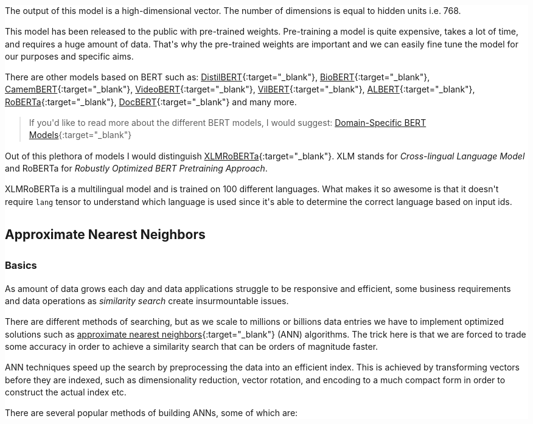 The output of this model is a high-dimensional vector. The number of dimensions 
is equal to hidden units i.e. 768.

This model has been released to the public with pre-trained weights. 
Pre-training a model is quite expensive, takes a lot of time, and requires a huge 
amount of data. That's why the pre-trained weights are important and we can 
easily fine tune the model for our purposes and specific aims.

There are other models based on BERT such as: 
[DistilBERT](https://huggingface.co/transformers/model_doc/distilbert.html){:target="_blank"}, [BioBERT](https://www.ncbi.nlm.nih.gov/pmc/articles/PMC7703786/){:target="_blank"}, 
[CamemBERT](https://camembert-model.fr/publication/camembert/){:target="_blank"}, 
[VideoBERT](https://arxiv.org/abs/1904.01766v2){:target="_blank"}, 
[VilBERT](https://paperswithcode.com/method/vilbert){:target="_blank"}, 
[ALBERT](https://iq.opengenus.org/albert-nlp/){:target="_blank"}, 
[RoBERTa](https://ai.facebook.com/blog/roberta-an-optimized-method-for-pretraining-self-supervised-nlp-systems/){:target="_blank"}, 
[DocBERT](https://www.arxiv-vanity.com/papers/1904.08398/){:target="_blank"} and many more.

> If you'd like to read more about the different BERT models, I would suggest: [Domain-Specific BERT Models](https://mccormickml.com/2020/06/22/domain-specific-bert-tutorial/){:target="_blank"}

Out of this plethora of models I would distinguish 
[XLMRoBERTa](https://arxiv.org/abs/1911.02116){:target="_blank"}. XLM stands 
for *Cross-lingual Language Model* and RoBERTa for *Robustly Optimized BERT 
Pretraining Approach*.

XLMRoBERTa is a multilingual model and is trained on 100 different languages. 
What makes it so awesome is that it doesn't require `lang` tensor to understand 
which language is used since it's able to determine the correct language based 
on input ids.

## Approximate Nearest Neighbors

### Basics

As amount of data grows each day and data applications struggle to be 
responsive and efficient, some business requirements and data operations 
as _similarity search_ create insurmountable issues.

There are different methods of searching, but as we scale to millions or 
billions data entries we have to implement optimized solutions such as 
[approximate nearest neighbors](https://en.wikipedia.org/wiki/Nearest_neighbor_search#Approximate_nearest_neighbor){:target="_blank"} (ANN) algorithms. The trick here is that we are forced to 
trade some accuracy in order to achieve a similarity search that can be orders 
of magnitude faster.

ANN techniques speed up the search by preprocessing the data into an efficient 
index. This is achieved by transforming vectors before they are indexed, such as 
dimensionality reduction, vector rotation, and encoding to a much compact form in 
order to construct the actual index etc. 


There are several popular methods of building ANNs, some of which are:
